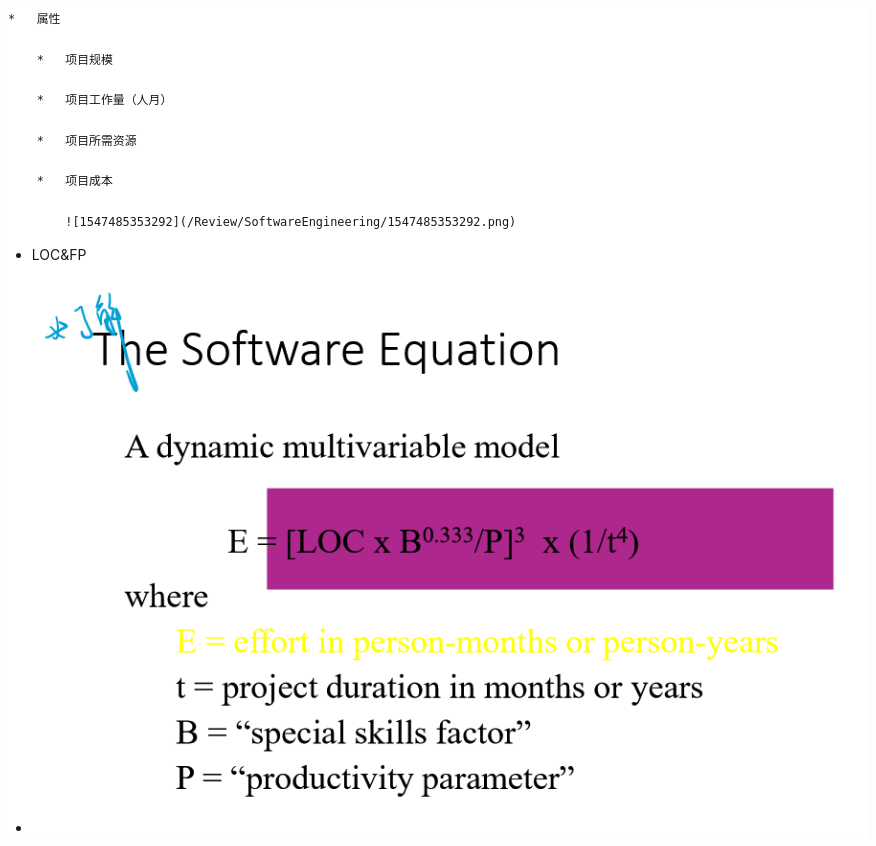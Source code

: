     *   属性

        *   项目规模

        *   项目工作量（人月）

        *   项目所需资源

        *   项目成本

            ![1547485353292](/Review/SoftwareEngineering/1547485353292.png)

*   LOC&FP

*   ![1547485572230](/Review/SoftwareEngineering/1547485572230.png)
